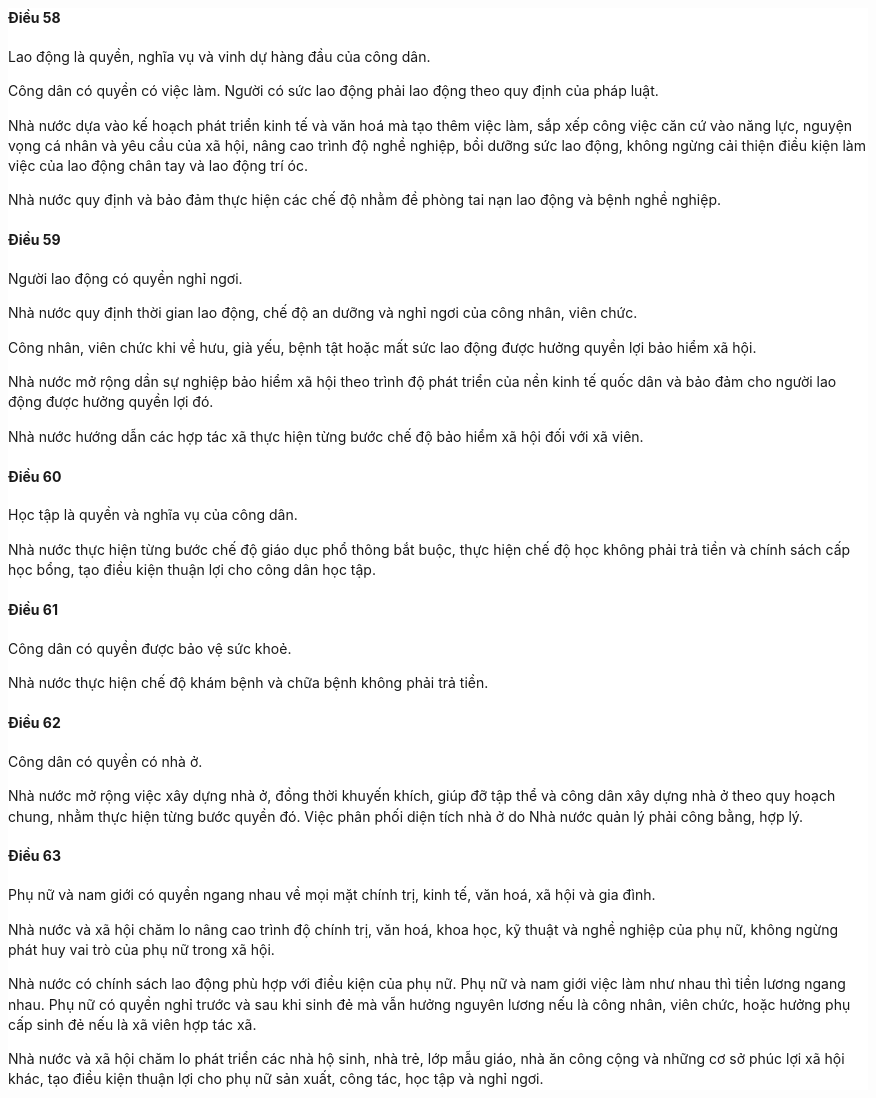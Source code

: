 #### Điều 58
Lao động là quyền, nghĩa vụ và vinh dự hàng đầu của công dân.

Công dân có quyền có việc làm. Người có sức lao động phải lao động theo quy định của pháp luật.

Nhà nước dựa vào kế hoạch phát triển kinh tế và văn hoá mà tạo thêm việc làm, sắp xếp công việc căn cứ vào năng lực, nguyện vọng cá nhân và yêu cầu của xã hội, nâng cao trình độ nghề nghiệp, bồi dưỡng sức lao động, không ngừng cải thiện điều kiện làm việc của lao động chân tay và lao động trí óc.

Nhà nước quy định và bảo đảm thực hiện các chế độ nhằm đề phòng tai nạn lao động và bệnh nghề nghiệp.

#### Điều 59
Người lao động có quyền nghỉ ngơi.

Nhà nước quy định thời gian lao động, chế độ an dưỡng và nghỉ ngơi của công nhân, viên chức.

Công nhân, viên chức khi về hưu, già yếu, bệnh tật hoặc mất sức lao động được hưởng quyền lợi bảo hiểm xã hội.

Nhà nước mở rộng dần sự nghiệp bảo hiểm xã hội theo trình độ phát triển của nền kinh tế quốc dân và bảo đảm cho người lao động được hưởng quyền lợi đó.

Nhà nước hướng dẫn các hợp tác xã thực hiện từng bước chế độ bảo hiểm xã hội đối với xã viên.

#### Điều 60
Học tập là quyền và nghĩa vụ của công dân.

Nhà nước thực hiện từng bước chế độ giáo dục phổ thông bắt buộc, thực hiện chế độ học không phải trả tiền và chính sách cấp học bổng, tạo điều kiện thuận lợi cho công dân học tập.

#### Điều 61
Công dân có quyền được bảo vệ sức khoẻ.

Nhà nước thực hiện chế độ khám bệnh và chữa bệnh không phải trả tiền.

#### Điều 62
Công dân có quyền có nhà ở.

Nhà nước mở rộng việc xây dựng nhà ở, đồng thời khuyến khích, giúp đỡ tập thể và công dân xây dựng nhà ở theo quy hoạch chung, nhằm thực hiện từng bước quyền đó. Việc phân phối diện tích nhà ở do Nhà nước quản lý phải công bằng, hợp lý.

#### Điều 63
Phụ nữ và nam giới có quyền ngang nhau về mọi mặt chính trị, kinh tế, văn hoá, xã hội và gia đình.

Nhà nước và xã hội chăm lo nâng cao trình độ chính trị, văn hoá, khoa học, kỹ thuật và nghề nghiệp của phụ nữ, không ngừng phát huy vai trò của phụ nữ trong xã hội.

Nhà nước có chính sách lao động phù hợp với điều kiện của phụ nữ. Phụ nữ và nam giới việc làm như nhau thì tiền lương ngang nhau. Phụ nữ có quyền nghỉ trước và sau khi sinh đẻ mà vẫn hưởng nguyên lương nếu là công nhân, viên chức, hoặc hưởng phụ cấp sinh đẻ nếu là xã viên hợp tác xã.

Nhà nước và xã hội chăm lo phát triển các nhà hộ sinh, nhà trẻ, lớp mẫu giáo, nhà ăn công cộng và những cơ sở phúc lợi xã hội khác, tạo điều kiện thuận lợi cho phụ nữ sản xuất, công tác, học tập và nghỉ ngơi.
